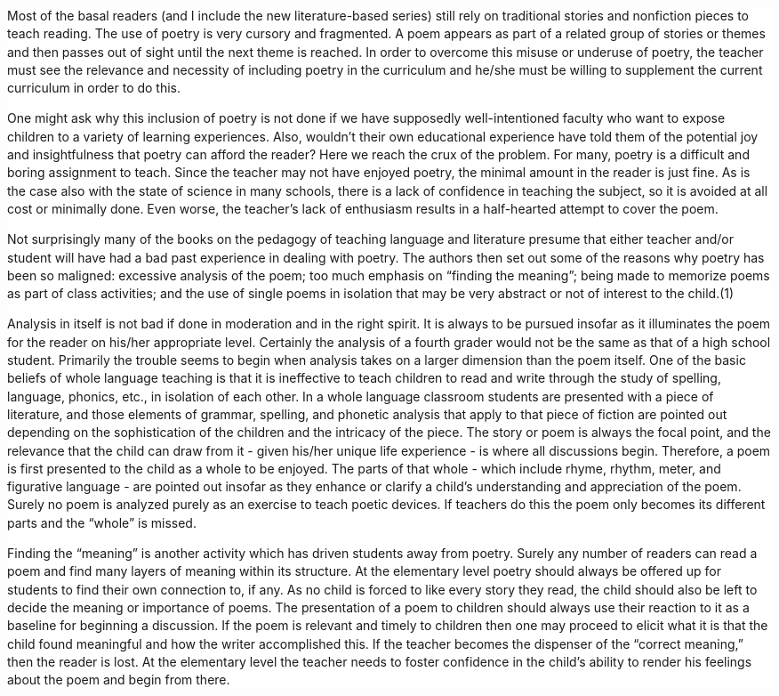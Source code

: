 Most of the basal readers (and I include the new literature-based series) still rely on traditional stories and nonfiction pieces to teach reading. The use of poetry is very cursory and fragmented. A poem appears as part of a related group of stories or themes and then passes out of sight until the next theme is reached. In order to overcome this misuse or underuse of poetry, the teacher must see the relevance and necessity of including poetry in the curriculum and he/she must be willing to supplement the current curriculum in order to do this.
</p>
<p>
One might ask why this inclusion of poetry is not done if we have supposedly well-intentioned faculty who want to expose children to a variety of learning experiences. Also, wouldn’t their own educational experience have told them of the potential joy and insightfulness that poetry can afford the reader? Here we reach the crux of the problem. For many, poetry is a difficult and boring assignment to teach. Since the teacher may not have enjoyed poetry, the minimal amount in the reader is just fine. As is the case also with the state of science in many schools, there is a lack of confidence in teaching the subject, so it is avoided at all cost or minimally done. Even worse, the teacher’s lack of enthusiasm results in a half-hearted attempt to cover the poem.
</p>
<p>
Not surprisingly many of the books on the pedagogy of teaching language and literature presume that either teacher and/or student will have had a bad past experience in dealing with poetry. The authors then set out some of the reasons why poetry has been so maligned: excessive analysis of the poem; too much emphasis on “finding the meaning”; being made to memorize poems as part of class activities; and the use of single poems in isolation that may be very abstract or not of interest to the child.(1)
</p>
<p>
Analysis in itself is not bad if done in moderation and in the right spirit. It is always to be pursued insofar as it illuminates the poem for the reader on his/her appropriate level. Certainly the analysis of a fourth grader would not be the same as that of a high school student. Primarily the trouble seems to begin when analysis takes on a larger dimension than the poem itself. One of the basic beliefs of whole language teaching is that it is ineffective to teach children to read and write through the study of spelling, language, phonics, etc., in isolation of each other. In a whole language classroom students are presented with a piece of literature, and those elements of grammar, spelling, and phonetic analysis that apply to that piece of fiction are pointed out depending on the sophistication of the children and the intricacy of the piece. The story or poem is always the focal point, and the relevance that the child can draw from it - given his/her unique life experience - is where all discussions begin. Therefore, a poem is first presented to the child as a whole to be enjoyed. The parts of that whole - which include rhyme, rhythm, meter, and figurative language - are pointed out insofar as they enhance or clarify a child’s understanding and appreciation of the poem. Surely no poem is analyzed purely as an exercise to teach poetic devices. If teachers do this the poem only becomes its different parts and the “whole” is missed.
</p>
<p>
Finding the “meaning” is another activity which has driven students away from poetry. Surely any number of readers can read a poem and find many layers of meaning within its structure. At the elementary level poetry should always be offered up for students to find their own connection to, if any.  As no child is forced to like every story they read, the child should also be left to decide the meaning or importance of poems. The presentation of a poem to children should always use their reaction to it as a baseline for beginning a discussion. If the poem is relevant and timely to children then one may proceed to elicit what it is that the child found meaningful and how the writer accomplished this. If the teacher becomes the dispenser of the “correct meaning,” then the reader is lost. At the elementary level the teacher needs to foster confidence in the child’s ability to render his feelings about the poem and begin from there.
</p>
<p>